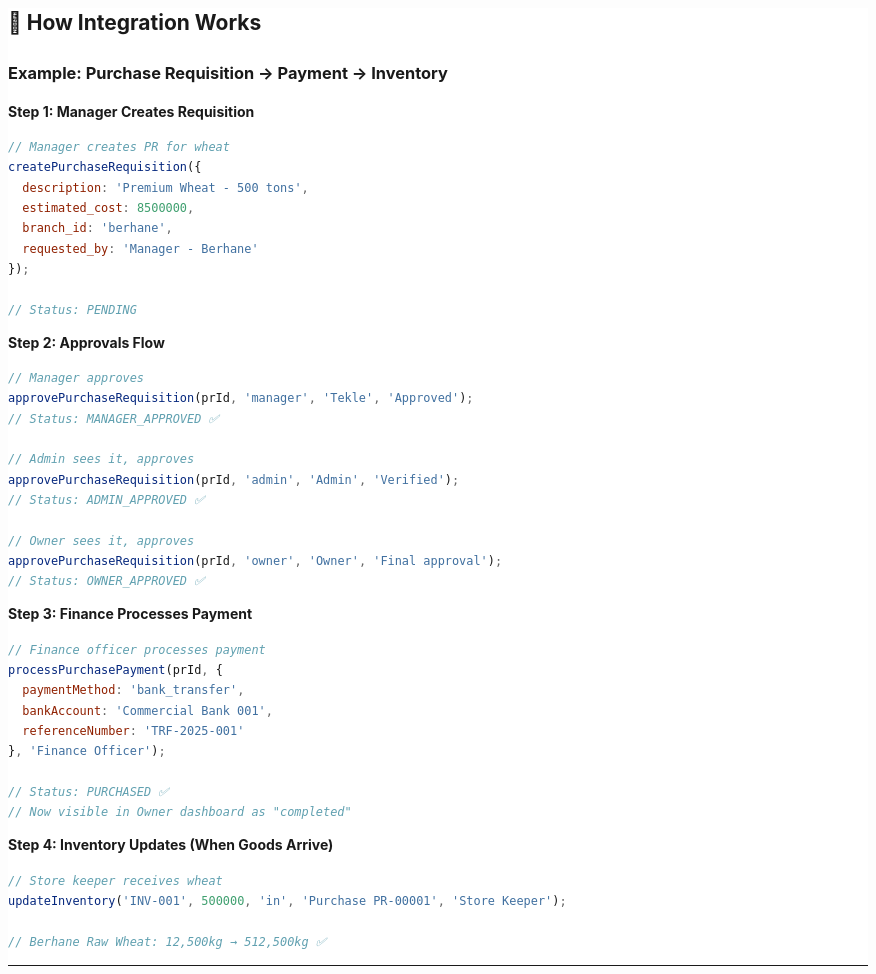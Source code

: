 
## 🔄 How Integration Works

### **Example: Purchase Requisition → Payment → Inventory**

**Step 1: Manager Creates Requisition**
```javascript
// Manager creates PR for wheat
createPurchaseRequisition({
  description: 'Premium Wheat - 500 tons',
  estimated_cost: 8500000,
  branch_id: 'berhane',
  requested_by: 'Manager - Berhane'
});

// Status: PENDING
```

**Step 2: Approvals Flow**
```javascript
// Manager approves
approvePurchaseRequisition(prId, 'manager', 'Tekle', 'Approved');
// Status: MANAGER_APPROVED ✅

// Admin sees it, approves
approvePurchaseRequisition(prId, 'admin', 'Admin', 'Verified');
// Status: ADMIN_APPROVED ✅

// Owner sees it, approves  
approvePurchaseRequisition(prId, 'owner', 'Owner', 'Final approval');
// Status: OWNER_APPROVED ✅
```

**Step 3: Finance Processes Payment**
```javascript
// Finance officer processes payment
processPurchasePayment(prId, {
  paymentMethod: 'bank_transfer',
  bankAccount: 'Commercial Bank 001',
  referenceNumber: 'TRF-2025-001'
}, 'Finance Officer');

// Status: PURCHASED ✅
// Now visible in Owner dashboard as "completed"
```

**Step 4: Inventory Updates (When Goods Arrive)**
```javascript
// Store keeper receives wheat
updateInventory('INV-001', 500000, 'in', 'Purchase PR-00001', 'Store Keeper');

// Berhane Raw Wheat: 12,500kg → 512,500kg ✅
```

---